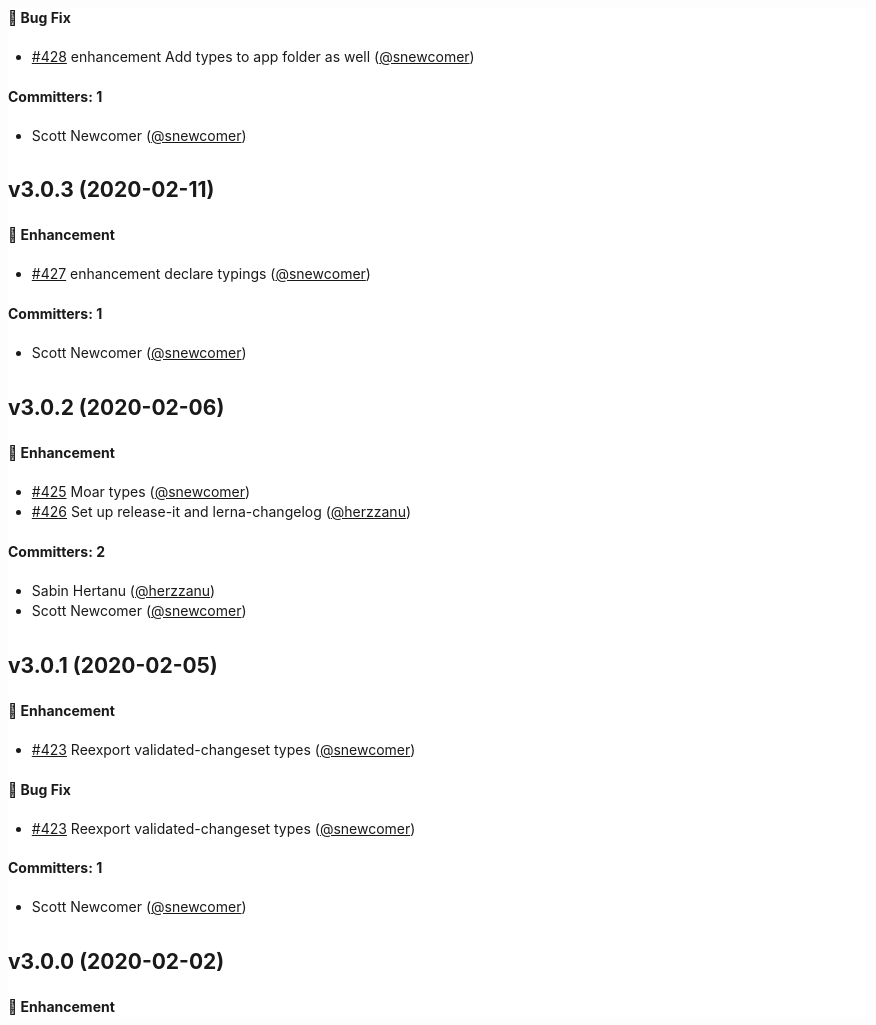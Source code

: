 #### :bug: Bug Fix

- [#428](https://github.com/poteto/ember-changeset/pull/428) enhancement Add types to app folder as well ([@snewcomer](https://github.com/snewcomer))

#### Committers: 1

- Scott Newcomer ([@snewcomer](https://github.com/snewcomer))

## v3.0.3 (2020-02-11)

#### :rocket: Enhancement

- [#427](https://github.com/poteto/ember-changeset/pull/427) enhancement declare typings ([@snewcomer](https://github.com/snewcomer))

#### Committers: 1

- Scott Newcomer ([@snewcomer](https://github.com/snewcomer))

## v3.0.2 (2020-02-06)

#### :rocket: Enhancement

- [#425](https://github.com/poteto/ember-changeset/pull/425) Moar types ([@snewcomer](https://github.com/snewcomer))
- [#426](https://github.com/poteto/ember-changeset/pull/426) Set up release-it and lerna-changelog ([@herzzanu](https://github.com/herzzanu))

#### Committers: 2

- Sabin Hertanu ([@herzzanu](https://github.com/herzzanu))
- Scott Newcomer ([@snewcomer](https://github.com/snewcomer))

## v3.0.1 (2020-02-05)

#### :rocket: Enhancement

- [#423](https://github.com/poteto/ember-changeset/pull/423) Reexport validated-changeset types ([@snewcomer](https://github.com/snewcomer))

#### :bug: Bug Fix

- [#423](https://github.com/poteto/ember-changeset/pull/423) Reexport validated-changeset types ([@snewcomer](https://github.com/snewcomer))

#### Committers: 1

- Scott Newcomer ([@snewcomer](https://github.com/snewcomer))

## v3.0.0 (2020-02-02)

#### :rocket: Enhancement
